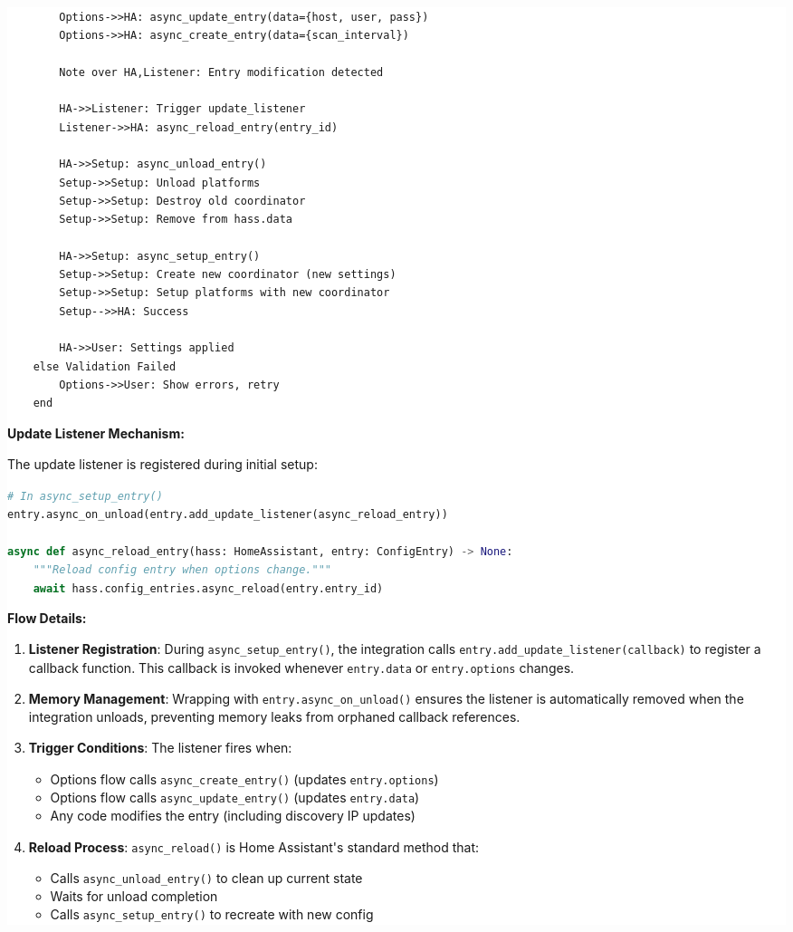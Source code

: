 ```mermaid
        Options->>HA: async_update_entry(data={host, user, pass})
        Options->>HA: async_create_entry(data={scan_interval})

        Note over HA,Listener: Entry modification detected

        HA->>Listener: Trigger update_listener
        Listener->>HA: async_reload_entry(entry_id)

        HA->>Setup: async_unload_entry()
        Setup->>Setup: Unload platforms
        Setup->>Setup: Destroy old coordinator
        Setup->>Setup: Remove from hass.data

        HA->>Setup: async_setup_entry()
        Setup->>Setup: Create new coordinator (new settings)
        Setup->>Setup: Setup platforms with new coordinator
        Setup-->>HA: Success

        HA->>User: Settings applied
    else Validation Failed
        Options->>User: Show errors, retry
    end
```

**Update Listener Mechanism:**

The update listener is registered during initial setup:

```python
# In async_setup_entry()
entry.async_on_unload(entry.add_update_listener(async_reload_entry))

async def async_reload_entry(hass: HomeAssistant, entry: ConfigEntry) -> None:
    """Reload config entry when options change."""
    await hass.config_entries.async_reload(entry.entry_id)
```

**Flow Details:**

1. **Listener Registration**: During `async_setup_entry()`, the integration calls `entry.add_update_listener(callback)` to register a callback function. This callback is invoked whenever `entry.data` or `entry.options` changes.

2. **Memory Management**: Wrapping with `entry.async_on_unload()` ensures the listener is automatically removed when the integration unloads, preventing memory leaks from orphaned callback references.

3. **Trigger Conditions**: The listener fires when:
   - Options flow calls `async_create_entry()` (updates `entry.options`)
   - Options flow calls `async_update_entry()` (updates `entry.data`)
   - Any code modifies the entry (including discovery IP updates)

4. **Reload Process**: `async_reload()` is Home Assistant's standard method that:
   - Calls `async_unload_entry()` to clean up current state
   - Waits for unload completion
   - Calls `async_setup_entry()` to recreate with new config

